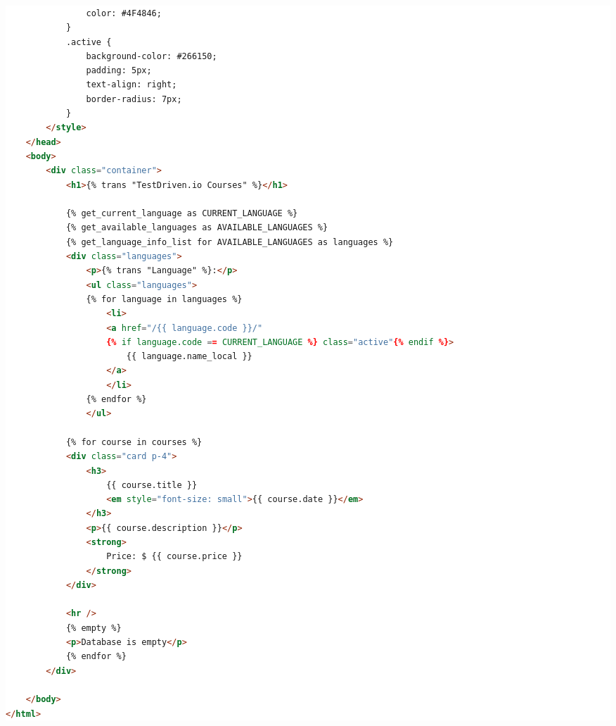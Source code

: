```html
                color: #4F4846;
            }
            .active {
                background-color: #266150;
                padding: 5px;
                text-align: right;
                border-radius: 7px;
            }
        </style>
    </head>
    <body>
        <div class="container">
            <h1>{% trans "TestDriven.io Courses" %}</h1>

            {% get_current_language as CURRENT_LANGUAGE %}
            {% get_available_languages as AVAILABLE_LANGUAGES %}
            {% get_language_info_list for AVAILABLE_LANGUAGES as languages %}
            <div class="languages">
                <p>{% trans "Language" %}:</p>
                <ul class="languages">
                {% for language in languages %}
                    <li>
                    <a href="/{{ language.code }}/"
                    {% if language.code == CURRENT_LANGUAGE %} class="active"{% endif %}>
                        {{ language.name_local }}
                    </a>
                    </li>
                {% endfor %}
                </ul>

            {% for course in courses %}
            <div class="card p-4">
                <h3>
                    {{ course.title }}
                    <em style="font-size: small">{{ course.date }}</em>
                </h3>
                <p>{{ course.description }}</p>
                <strong>
                    Price: $ {{ course.price }}
                </strong>
            </div>

            <hr />
            {% empty %}
            <p>Database is empty</p>
            {% endfor %}
        </div>

    </body>
</html>

```
